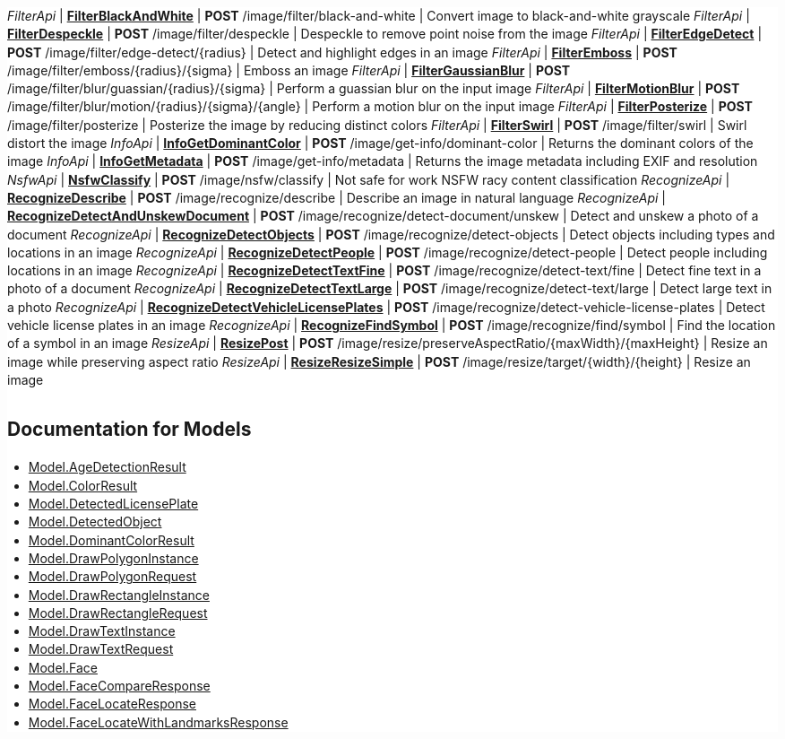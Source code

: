 *FilterApi* | [**FilterBlackAndWhite**](docs/FilterApi.md#filterblackandwhite) | **POST** /image/filter/black-and-white | Convert image to black-and-white grayscale
*FilterApi* | [**FilterDespeckle**](docs/FilterApi.md#filterdespeckle) | **POST** /image/filter/despeckle | Despeckle to remove point noise from the image
*FilterApi* | [**FilterEdgeDetect**](docs/FilterApi.md#filteredgedetect) | **POST** /image/filter/edge-detect/{radius} | Detect and highlight edges in an image
*FilterApi* | [**FilterEmboss**](docs/FilterApi.md#filteremboss) | **POST** /image/filter/emboss/{radius}/{sigma} | Emboss an image
*FilterApi* | [**FilterGaussianBlur**](docs/FilterApi.md#filtergaussianblur) | **POST** /image/filter/blur/guassian/{radius}/{sigma} | Perform a guassian blur on the input image
*FilterApi* | [**FilterMotionBlur**](docs/FilterApi.md#filtermotionblur) | **POST** /image/filter/blur/motion/{radius}/{sigma}/{angle} | Perform a motion blur on the input image
*FilterApi* | [**FilterPosterize**](docs/FilterApi.md#filterposterize) | **POST** /image/filter/posterize | Posterize the image by reducing distinct colors
*FilterApi* | [**FilterSwirl**](docs/FilterApi.md#filterswirl) | **POST** /image/filter/swirl | Swirl distort the image
*InfoApi* | [**InfoGetDominantColor**](docs/InfoApi.md#infogetdominantcolor) | **POST** /image/get-info/dominant-color | Returns the dominant colors of the image
*InfoApi* | [**InfoGetMetadata**](docs/InfoApi.md#infogetmetadata) | **POST** /image/get-info/metadata | Returns the image metadata including EXIF and resolution
*NsfwApi* | [**NsfwClassify**](docs/NsfwApi.md#nsfwclassify) | **POST** /image/nsfw/classify | Not safe for work NSFW racy content classification
*RecognizeApi* | [**RecognizeDescribe**](docs/RecognizeApi.md#recognizedescribe) | **POST** /image/recognize/describe | Describe an image in natural language
*RecognizeApi* | [**RecognizeDetectAndUnskewDocument**](docs/RecognizeApi.md#recognizedetectandunskewdocument) | **POST** /image/recognize/detect-document/unskew | Detect and unskew a photo of a document
*RecognizeApi* | [**RecognizeDetectObjects**](docs/RecognizeApi.md#recognizedetectobjects) | **POST** /image/recognize/detect-objects | Detect objects including types and locations in an image
*RecognizeApi* | [**RecognizeDetectPeople**](docs/RecognizeApi.md#recognizedetectpeople) | **POST** /image/recognize/detect-people | Detect people including locations in an image
*RecognizeApi* | [**RecognizeDetectTextFine**](docs/RecognizeApi.md#recognizedetecttextfine) | **POST** /image/recognize/detect-text/fine | Detect fine text in a photo of a document
*RecognizeApi* | [**RecognizeDetectTextLarge**](docs/RecognizeApi.md#recognizedetecttextlarge) | **POST** /image/recognize/detect-text/large | Detect large text in a photo
*RecognizeApi* | [**RecognizeDetectVehicleLicensePlates**](docs/RecognizeApi.md#recognizedetectvehiclelicenseplates) | **POST** /image/recognize/detect-vehicle-license-plates | Detect vehicle license plates in an image
*RecognizeApi* | [**RecognizeFindSymbol**](docs/RecognizeApi.md#recognizefindsymbol) | **POST** /image/recognize/find/symbol | Find the location of a symbol in an image
*ResizeApi* | [**ResizePost**](docs/ResizeApi.md#resizepost) | **POST** /image/resize/preserveAspectRatio/{maxWidth}/{maxHeight} | Resize an image while preserving aspect ratio
*ResizeApi* | [**ResizeResizeSimple**](docs/ResizeApi.md#resizeresizesimple) | **POST** /image/resize/target/{width}/{height} | Resize an image


<a name="documentation-for-models"></a>
## Documentation for Models

 - [Model.AgeDetectionResult](docs/AgeDetectionResult.md)
 - [Model.ColorResult](docs/ColorResult.md)
 - [Model.DetectedLicensePlate](docs/DetectedLicensePlate.md)
 - [Model.DetectedObject](docs/DetectedObject.md)
 - [Model.DominantColorResult](docs/DominantColorResult.md)
 - [Model.DrawPolygonInstance](docs/DrawPolygonInstance.md)
 - [Model.DrawPolygonRequest](docs/DrawPolygonRequest.md)
 - [Model.DrawRectangleInstance](docs/DrawRectangleInstance.md)
 - [Model.DrawRectangleRequest](docs/DrawRectangleRequest.md)
 - [Model.DrawTextInstance](docs/DrawTextInstance.md)
 - [Model.DrawTextRequest](docs/DrawTextRequest.md)
 - [Model.Face](docs/Face.md)
 - [Model.FaceCompareResponse](docs/FaceCompareResponse.md)
 - [Model.FaceLocateResponse](docs/FaceLocateResponse.md)
 - [Model.FaceLocateWithLandmarksResponse](docs/FaceLocateWithLandmarksResponse.md)